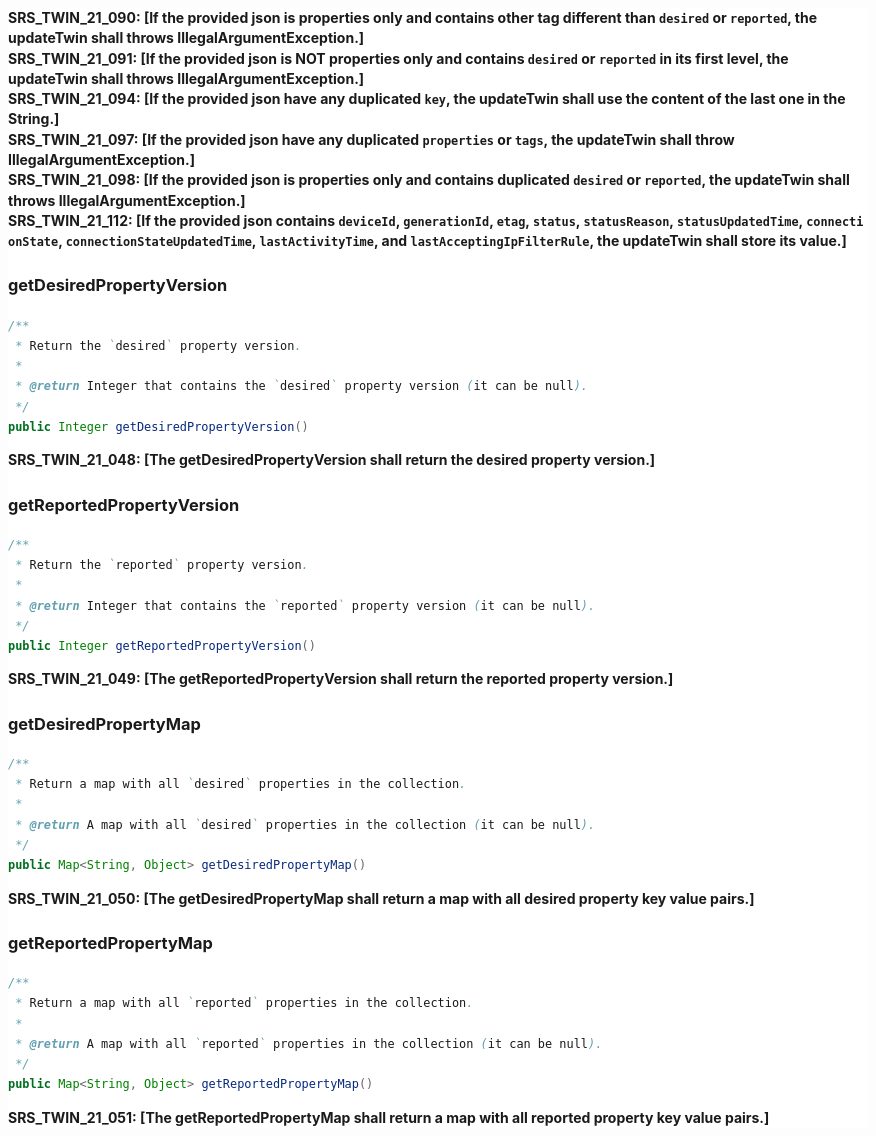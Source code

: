 **SRS_TWIN_21_090: [**If the provided json is properties only and contains other tag different than `desired` or `reported`, the updateTwin shall throws IllegalArgumentException.**]**  
**SRS_TWIN_21_091: [**If the provided json is NOT properties only and contains `desired` or `reported` in its first level, the updateTwin shall throws IllegalArgumentException.**]**  
**SRS_TWIN_21_094: [**If the provided json have any duplicated `key`, the updateTwin shall use the content of the last one in the String.**]**  
**SRS_TWIN_21_097: [**If the provided json have any duplicated `properties` or `tags`, the updateTwin shall throw IllegalArgumentException.**]**  
**SRS_TWIN_21_098: [**If the provided json is properties only and contains duplicated `desired` or `reported`, the updateTwin shall throws IllegalArgumentException.**]**  
**SRS_TWIN_21_112: [**If the provided json contains `deviceId`, `generationId`, `etag`, `status`, `statusReason`, `statusUpdatedTime`, `connectionState`, `connectionStateUpdatedTime`, `lastActivityTime`, and `lastAcceptingIpFilterRule`, the updateTwin shall store its value.**]**  


### getDesiredPropertyVersion
```java
/**
 * Return the `desired` property version.
 *
 * @return Integer that contains the `desired` property version (it can be null).
 */
public Integer getDesiredPropertyVersion()
```
**SRS_TWIN_21_048: [**The getDesiredPropertyVersion shall return the desired property version.**]**  

### getReportedPropertyVersion
```java
/**
 * Return the `reported` property version.
 *
 * @return Integer that contains the `reported` property version (it can be null).
 */
public Integer getReportedPropertyVersion()
```
**SRS_TWIN_21_049: [**The getReportedPropertyVersion shall return the reported property version.**]**  

### getDesiredPropertyMap
```java
/**
 * Return a map with all `desired` properties in the collection.
 *
 * @return A map with all `desired` properties in the collection (it can be null).
 */
public Map<String, Object> getDesiredPropertyMap()
```
**SRS_TWIN_21_050: [**The getDesiredPropertyMap shall return a map with all desired property key value pairs.**]**  

### getReportedPropertyMap
```java
/**
 * Return a map with all `reported` properties in the collection.
 *
 * @return A map with all `reported` properties in the collection (it can be null).
 */
public Map<String, Object> getReportedPropertyMap()
```
**SRS_TWIN_21_051: [**The getReportedPropertyMap shall return a map with all reported property key value pairs.**]**  

